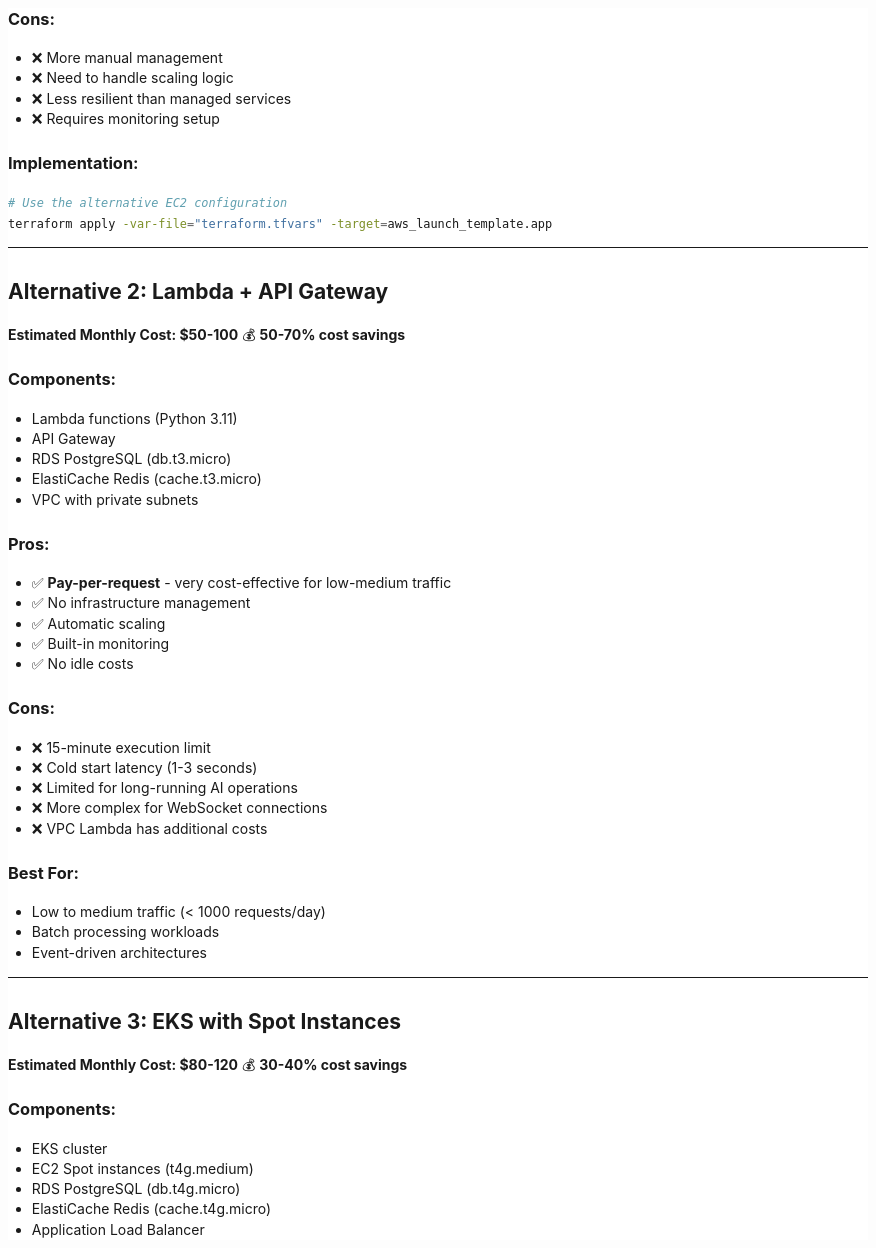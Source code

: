 ### Cons:
- ❌ More manual management
- ❌ Need to handle scaling logic
- ❌ Less resilient than managed services
- ❌ Requires monitoring setup

### Implementation:
```bash
# Use the alternative EC2 configuration
terraform apply -var-file="terraform.tfvars" -target=aws_launch_template.app
```

---

## Alternative 2: Lambda + API Gateway
**Estimated Monthly Cost: $50-100** 💰 **50-70% cost savings**

### Components:
- Lambda functions (Python 3.11)
- API Gateway
- RDS PostgreSQL (db.t3.micro)
- ElastiCache Redis (cache.t3.micro)
- VPC with private subnets

### Pros:
- ✅ **Pay-per-request** - very cost-effective for low-medium traffic
- ✅ No infrastructure management
- ✅ Automatic scaling
- ✅ Built-in monitoring
- ✅ No idle costs

### Cons:
- ❌ 15-minute execution limit
- ❌ Cold start latency (1-3 seconds)
- ❌ Limited for long-running AI operations
- ❌ More complex for WebSocket connections
- ❌ VPC Lambda has additional costs

### Best For:
- Low to medium traffic (< 1000 requests/day)
- Batch processing workloads
- Event-driven architectures

---

## Alternative 3: EKS with Spot Instances
**Estimated Monthly Cost: $80-120** 💰 **30-40% cost savings**

### Components:
- EKS cluster
- EC2 Spot instances (t4g.medium)
- RDS PostgreSQL (db.t4g.micro)
- ElastiCache Redis (cache.t4g.micro)
- Application Load Balancer
